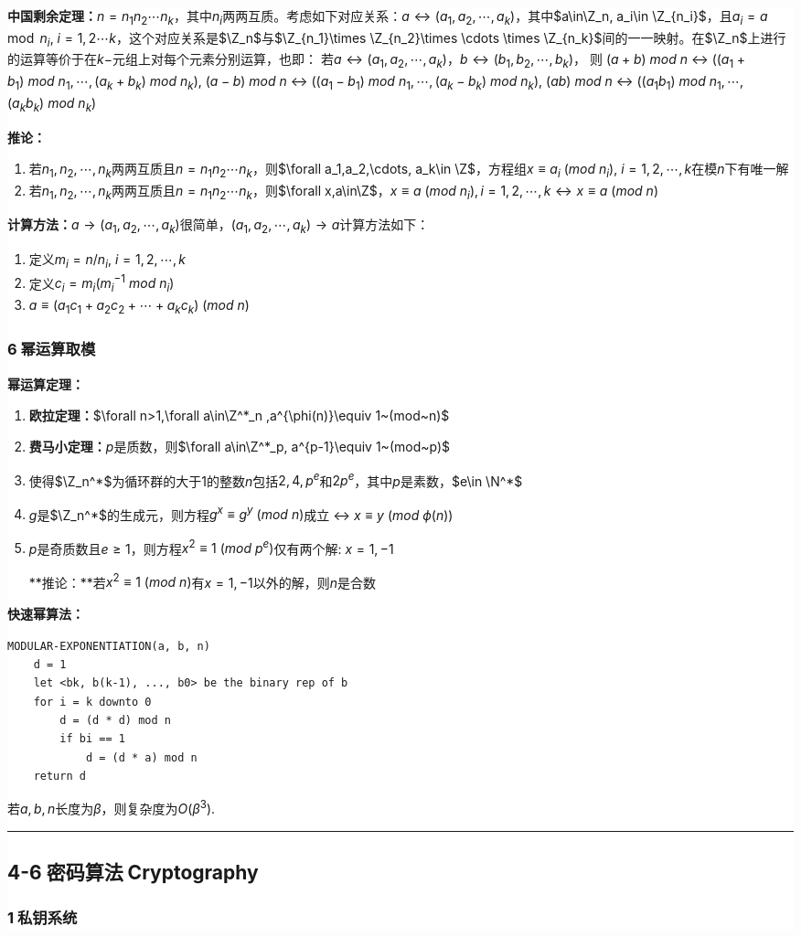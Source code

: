 **中国剩余定理：**$n=n_1n_2\cdots n_k$，其中$n_i$两两互质。考虑如下对应关系：$a\leftrightarrow (a_1,a_2,\cdots,a_k)$，其中$a\in\Z_n, a_i\in \Z_{n_i}$，且$a_i= a\mod n_i,~i=1,2\cdots k$，这个对应关系是$\Z_n$与$\Z_{n_1}\times \Z_{n_2}\times \cdots \times \Z_{n_k}$间的一一映射。在$\Z_n$上进行的运算等价于在$k-$元组上对每个元素分别运算，也即：
若$a\leftrightarrow (a_1,a_2,\cdots,a_k)$，$b\leftrightarrow (b_1,b_2,\cdots,b_k)$，
则 $(a+b)~mod~n~\leftrightarrow~ ((a_1+b_1)~mod ~ n_1,\cdots,(a_k+b_k)~mod~n_k),$
$(a-b)~mod~n~\leftrightarrow~ ((a_1-b_1)~mod ~ n_1,\cdots,(a_k-b_k)~mod~n_k),$
$(ab)~mod~n~\leftrightarrow~ ((a_1b_1)~mod ~ n_1,\cdots,(a_kb_k)~mod~n_k)$

**推论：**

1. 若$n_1,n_2,\cdots,n_k$两两互质且$n=n_1n_2\cdots n_k$，则$\forall a_1,a_2,\cdots, a_k\in \Z$，方程组$x\equiv a_i~(mod ~ n_i),~i=1,2,\cdots,k$在模$n$下有唯一解
2. 若$n_1,n_2,\cdots, n_k$两两互质且$n=n_1n_2\cdots n_k$，则$\forall x,a\in\Z$，$x\equiv a~(mod~n_i),i=1,2,\cdots,k\leftrightarrow x\equiv a~(mod ~ n)$

**计算方法：**$a\rightarrow (a_1,a_2,\cdots,a_k)$很简单，$(a_1,a_2,\cdots,a_k)\rightarrow a$计算方法如下：

1. 定义$m_i=n/n_i, ~i=1,2,\cdots,k$
2. 定义$c_i=m_i(m_i^{-1}~mod~n_i)$
3. $a\equiv (a_1c_1+a_2c_2+\cdots+a_kc_k)~(mod~n)$

### 6 幂运算取模

**幂运算定理：**

1. **欧拉定理：**$\forall n>1,\forall a\in\Z^*_n ,a^{\phi(n)}\equiv 1~(mod~n)$

2. **费马小定理：**$p$是质数，则$\forall a\in\Z^*_p, a^{p-1}\equiv 1~(mod~p)$

3. 使得$\Z_n^*$为循环群的大于1的整数$n$包括$2,4,p^e$和$2p^e$，其中$p$是素数，$e\in \N^*$

4. $g$是$\Z_n^*$的生成元，则方程$g^x\equiv g^y~(mod~n)$成立 $\leftrightarrow$ $x\equiv y~(mod~\phi(n))$

5. $p$是奇质数且$e\geq 1$，则方程$x^2\equiv 1~(mod ~ p^e)$仅有两个解: $x=1,-1$

   **推论：**若$x^2\equiv 1~(mod~n)$有$x=1,-1$以外的解，则$n$是合数

**快速幂算法：**

```pseudocode
MODULAR-EXPONENTIATION(a, b, n)
	d = 1
	let <bk, b(k-1), ..., b0> be the binary rep of b
	for i = k downto 0
		d = (d * d) mod n
		if bi == 1
			d = (d * a) mod n
	return d
```

若$a,b,n$长度为$\beta$，则复杂度为$O(\beta^3)$.

***

## 4-6 密码算法 Cryptography

### 1 私钥系统
